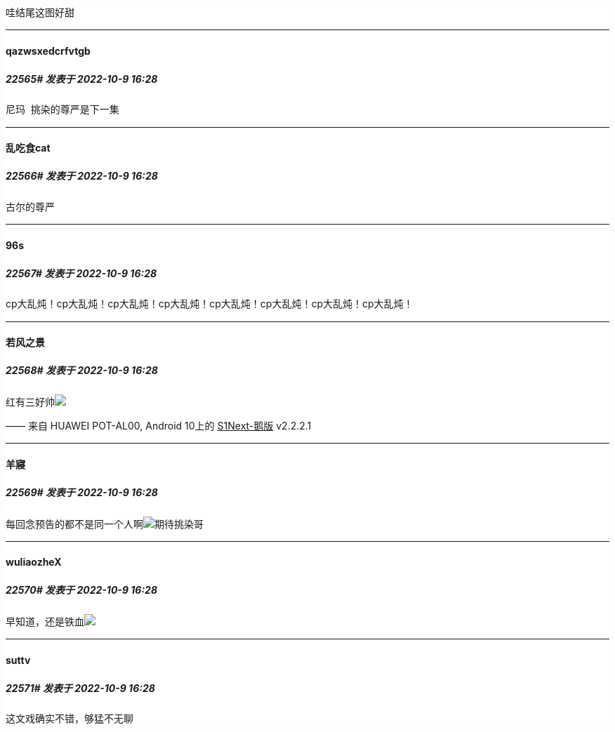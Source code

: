 哇结尾这图好甜

*****

####  qazwsxedcrfvtgb  
##### 22565#       发表于 2022-10-9 16:28

尼玛  挑染的尊严是下一集

*****

####  乱吃食cat  
##### 22566#       发表于 2022-10-9 16:28

古尔的尊严

*****

####  96s  
##### 22567#       发表于 2022-10-9 16:28

cp大乱炖！cp大乱炖！cp大乱炖！cp大乱炖！cp大乱炖！cp大乱炖！cp大乱炖！cp大乱炖！

*****

####  若风之景  
##### 22568#       发表于 2022-10-9 16:28

红有三好帅<img src="https://static.saraba1st.com/image/smiley/face2017/033.png" referrerpolicy="no-referrer">

—— 来自 HUAWEI POT-AL00, Android 10上的 [S1Next-鹅版](https://github.com/ykrank/S1-Next/releases) v2.2.2.1

*****

####  羊寢  
##### 22569#       发表于 2022-10-9 16:28

每回念预告的都不是同一个人啊<img src="https://static.saraba1st.com/image/smiley/face2017/067.png" referrerpolicy="no-referrer">期待挑染哥

*****

####  wuliaozheX  
##### 22570#       发表于 2022-10-9 16:28

早知道，还是铁血<img src="https://static.saraba1st.com/image/smiley/face2017/075.png" referrerpolicy="no-referrer">

*****

####  suttv  
##### 22571#       发表于 2022-10-9 16:28

这文戏确实不错，够猛不无聊
